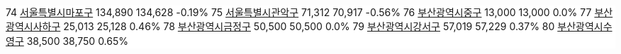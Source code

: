   <tr class="item">
    <td>74</td>
    <td><a href="/apt/서울특별시마포구">서울특별시마포구</a></td>
    <td>134,890</td>
    <td>134,628</td>
    <td>-0.19%</td>
  </tr>

  <tr class="item">
    <td>75</td>
    <td><a href="/apt/서울특별시관악구">서울특별시관악구</a></td>
    <td>71,312</td>
    <td>70,917</td>
    <td>-0.56%</td>
  </tr>

  <tr class="item">
    <td>76</td>
    <td><a href="/apt/부산광역시중구">부산광역시중구</a></td>
    <td>13,000</td>
    <td>13,000</td>
    <td>0.0%</td>
  </tr>

  <tr class="item">
    <td>77</td>
    <td><a href="/apt/부산광역시사하구">부산광역시사하구</a></td>
    <td>25,013</td>
    <td>25,128</td>
    <td>0.46%</td>
  </tr>

  <tr class="item">
    <td>78</td>
    <td><a href="/apt/부산광역시금정구">부산광역시금정구</a></td>
    <td>50,500</td>
    <td>50,500</td>
    <td>0.0%</td>
  </tr>

  <tr class="item">
    <td>79</td>
    <td><a href="/apt/부산광역시강서구">부산광역시강서구</a></td>
    <td>57,019</td>
    <td>57,229</td>
    <td>0.37%</td>
  </tr>

  <tr class="item">
    <td>80</td>
    <td><a href="/apt/부산광역시수영구">부산광역시수영구</a></td>
    <td>38,500</td>
    <td>38,750</td>
    <td>0.65%</td>
  </tr>
